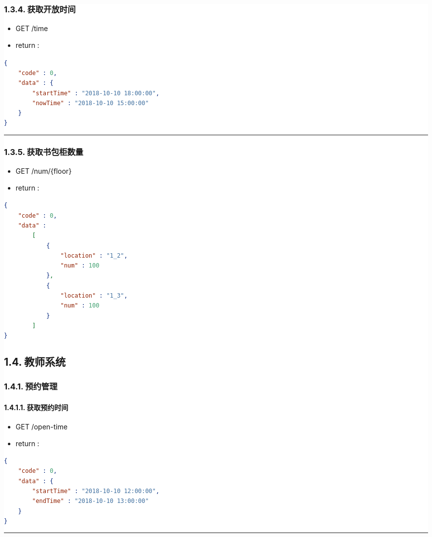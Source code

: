 
### 1.3.4. 获取开放时间

- GET /time

- return :

```json
{
    "code" : 0,
    "data" : {
        "startTime" : "2018-10-10 18:00:00",
        "nowTime" : "2018-10-10 15:00:00"
    }
}
```

---

### 1.3.5. 获取书包柜数量

- GET /num/{floor}  

- return :

```json
{
    "code" : 0,
    "data" :
        [
            {
                "location" : "1_2",
                "num" : 100
            },
            {
                "location" : "1_3",
                "num" : 100
            }
        ]
}
```

## 1.4. 教师系统

### 1.4.1. 预约管理

#### 1.4.1.1. 获取预约时间

- GET /open-time

- return :

```json
{
    "code" : 0,
    "data" : {
        "startTime" : "2018-10-10 12:00:00",
        "endTime" : "2018-10-10 13:00:00"
    }
}
```

---